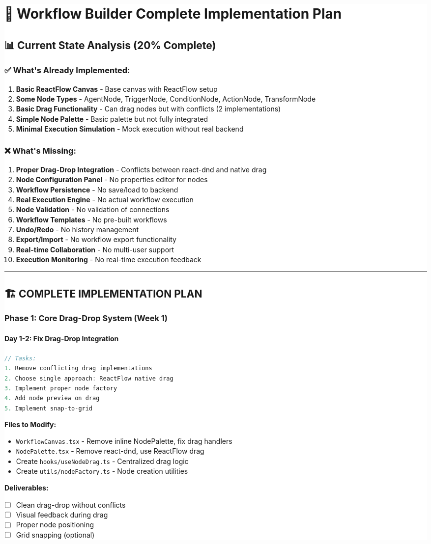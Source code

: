 # 🎯 Workflow Builder Complete Implementation Plan

## 📊 Current State Analysis (20% Complete)

### ✅ What's Already Implemented:
1. **Basic ReactFlow Canvas** - Base canvas with ReactFlow setup
2. **Some Node Types** - AgentNode, TriggerNode, ConditionNode, ActionNode, TransformNode
3. **Basic Drag Functionality** - Can drag nodes but with conflicts (2 implementations)
4. **Simple Node Palette** - Basic palette but not fully integrated
5. **Minimal Execution Simulation** - Mock execution without real backend

### ❌ What's Missing:
1. **Proper Drag-Drop Integration** - Conflicts between react-dnd and native drag
2. **Node Configuration Panel** - No properties editor for nodes
3. **Workflow Persistence** - No save/load to backend
4. **Real Execution Engine** - No actual workflow execution
5. **Node Validation** - No validation of connections
6. **Workflow Templates** - No pre-built workflows
7. **Undo/Redo** - No history management
8. **Export/Import** - No workflow export functionality
9. **Real-time Collaboration** - No multi-user support
10. **Execution Monitoring** - No real-time execution feedback

---

## 🏗️ COMPLETE IMPLEMENTATION PLAN

### Phase 1: Core Drag-Drop System (Week 1)

#### Day 1-2: Fix Drag-Drop Integration
```typescript
// Tasks:
1. Remove conflicting drag implementations
2. Choose single approach: ReactFlow native drag
3. Implement proper node factory
4. Add node preview on drag
5. Implement snap-to-grid
```

**Files to Modify:**
- `WorkflowCanvas.tsx` - Remove inline NodePalette, fix drag handlers
- `NodePalette.tsx` - Remove react-dnd, use ReactFlow drag
- Create `hooks/useNodeDrag.ts` - Centralized drag logic
- Create `utils/nodeFactory.ts` - Node creation utilities

**Deliverables:**
- [ ] Clean drag-drop without conflicts
- [ ] Visual feedback during drag
- [ ] Proper node positioning
- [ ] Grid snapping (optional)
